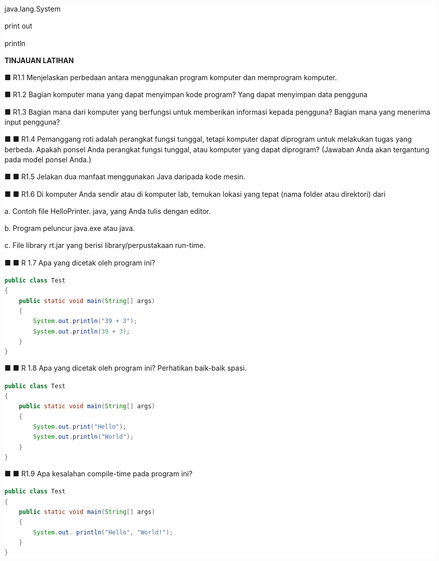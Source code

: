 java.lang.System 

print out 

println

**TINJAUAN LATIHAN**


■ R1.1 Menjelaskan perbedaan antara menggunakan program komputer dan memprogram komputer.

■ R1.2 Bagian komputer mana yang dapat menyimpan kode program? Yang dapat menyimpan data pengguna

■ R1.3 Bagian mana dari komputer yang berfungsi untuk memberikan informasi kepada pengguna? Bagian mana yang menerima input pengguna?

■ ■ R1.4 Pemanggang roti adalah perangkat fungsi tunggal, tetapi komputer dapat diprogram untuk melakukan tugas yang berbeda. Apakah ponsel Anda perangkat fungsi tunggal, atau komputer yang dapat diprogram? (Jawaban Anda akan tergantung pada model ponsel Anda.)

■ ■ R1.5 Jelakan dua manfaat menggunakan Java daripada kode mesin.

■ ■ R1.6 Di komputer Anda sendir atau di komputer lab, temukan lokasi yang tepat (nama folder atau direktori) dari

a. Contoh file HelloPrinter. java, yang Anda tulis dengan editor.

b. Program peluncur java.exe atau java.

c. File library rt.jar yang berisi library/perpustakaan run-time.

■ ■ R 1.7 Apa yang dicetak oleh program ini?

```java
public class Test
{
	public static void main(String[] args)
	{
		System.out.println("39 + 3");
		System.out.println(39 + 3);
	}
}
```

■ ■ R 1.8 Apa yang dicetak oleh program ini? Perhatikan baik-baik spasi.

```java
public class Test
{
	public static void main(String[] args)
	{
		System.out.print("Hello"); 
		System.out.println("World");
	}
}
```

■ ■ R1.9 Apa kesalahan compile-time pada program ini?

```java
public class Test
{
	public static void main(String[] args)
	{
		System.out. println("Hello", "World!");
	}
}
```
